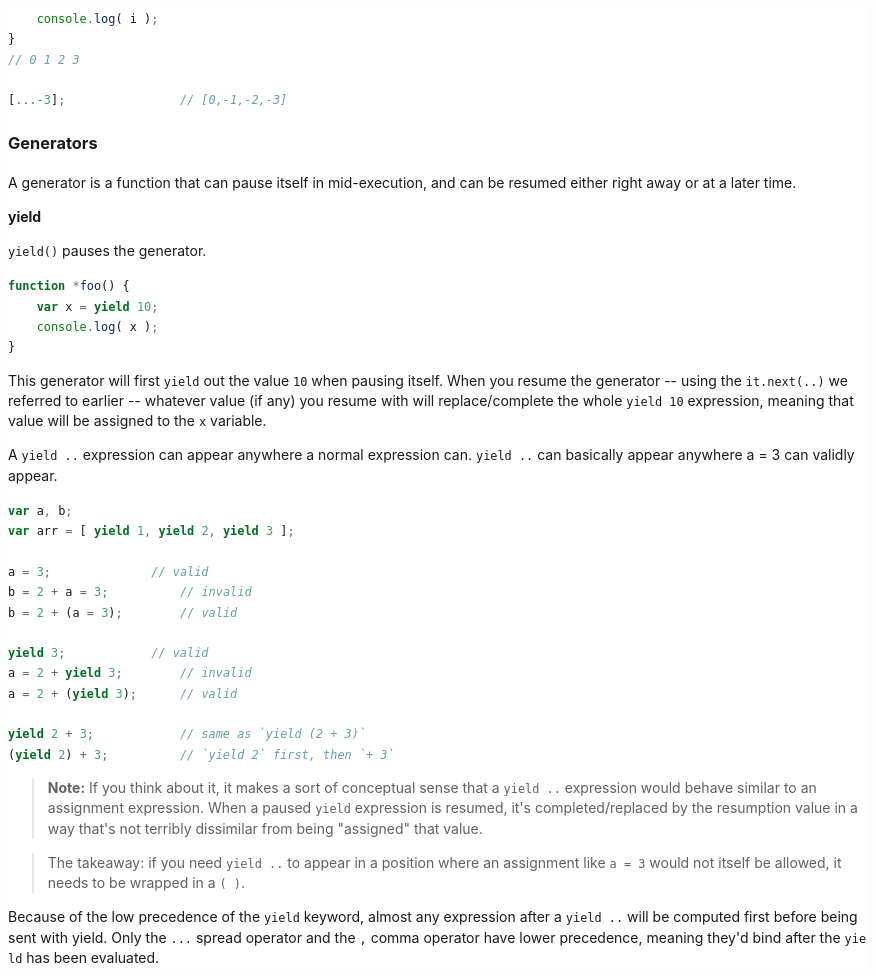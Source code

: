 ```javascript
	console.log( i );
}
// 0 1 2 3

[...-3];				// [0,-1,-2,-3]
```

### Generators
A generator is a function that can pause itself in mid-execution, and can be resumed either right away or at a later time.

__yield__

`yield()` pauses the generator.
```javascript
function *foo() {
	var x = yield 10;
	console.log( x );
}
```
This generator will first `yield` out the value `10` when pausing itself. When you resume the generator -- using the `it.next(..)` we referred to earlier -- whatever value (if any) you resume with will replace/complete the whole `yield 10` expression, meaning that value will be assigned to the `x` variable.

A `yield ..` expression can appear anywhere a normal expression can. `yield ..` can basically appear anywhere a = 3 can validly appear.

```javascript
var a, b;
var arr = [ yield 1, yield 2, yield 3 ];

a = 3;				// valid
b = 2 + a = 3;			// invalid
b = 2 + (a = 3);		// valid

yield 3;			// valid
a = 2 + yield 3;		// invalid
a = 2 + (yield 3);		// valid

yield 2 + 3;			// same as `yield (2 + 3)`
(yield 2) + 3;			// `yield 2` first, then `+ 3`
```

> __Note:__ If you think about it, it makes a sort of conceptual sense that a `yield ..` expression would behave similar to an assignment expression. When a paused `yield` expression is resumed, it's completed/replaced by the resumption value in a way that's not terribly dissimilar from being "assigned" that value.

> The takeaway: if you need `yield ..` to appear in a position where an assignment like `a = 3` would not itself be allowed, it needs to be wrapped in a `( )`.

Because of the low precedence of the `yield` keyword, almost any expression after a `yield ..` will be computed first before being sent with yield. Only the `...` spread operator and the `,` comma operator have lower precedence, meaning they'd bind after the `yield` has been evaluated.
